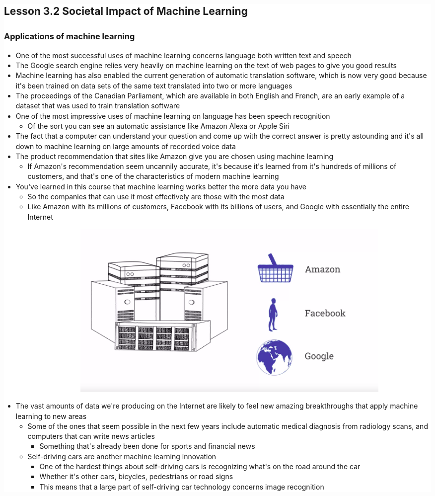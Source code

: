 ## Lesson 3.2 Societal Impact of Machine Learning

### Applications of machine learning

* One of the most successful uses of machine learning concerns language both written text and speech
* The Google search engine relies very heavily on machine learning on the text of web pages to give you good results
* Machine learning has also enabled the current generation of automatic translation software, which is now very good because it's been trained on data sets of the same text translated into two or more languages
* The proceedings of the Canadian Parliament, which are available in both English and French, are an early example of a dataset that was used to train translation software
* One of the most impressive uses of machine learning on language has been speech recognition
	* Of the sort you can see an automatic assistance like Amazon Alexa or Apple Siri
* The fact that a computer can understand your question and come up with the correct answer is pretty astounding and it's all down to machine learning on large amounts of recorded voice data
* The product recommendation that sites like Amazon give you are chosen using machine learning
	* If Amazon's recommendation seem uncannily accurate, it's because it's learned from it's hundreds of millions of customers, and that's one of the characteristics of modern machine learning
* You've learned in this course that machine learning works better the more data you have
	* So the companies that can use it most effectively are those with the most data
	* Like Amazon with its millions of customers, Facebook with its billions of users, and Google with essentially the entire Internet
				<p align="center">
				  <a href="javascript:void(0)" rel="noopener">
					 <img width=600px  src="notesImages/data_leaders_image5.png" alt="data_leaders_image5"></a>
				</p>
* The vast amounts of data we're producing on the Internet are likely to feel new amazing breakthroughs that apply machine learning to new areas
	* Some of the ones that seem possible in the next few years include automatic medical diagnosis from radiology scans, and computers that can write news articles
		* Something that's already been done for sports and financial news
	* Self-driving cars are another machine learning innovation
		* One of the hardest things about self-driving cars is recognizing what's on the road around the car
		* Whether it's other cars, bicycles, pedestrians or road signs
		* This means that a large part of self-driving car technology concerns image recognition
